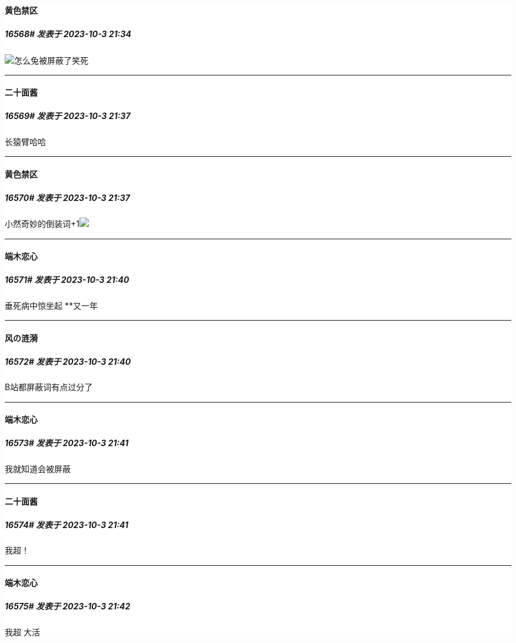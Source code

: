 ####  黄色禁区  
##### 16568#       发表于 2023-10-3 21:34

<img src="https://static.saraba1st.com/image/smiley/face2017/067.png" referrerpolicy="no-referrer">怎么兔被屏蔽了笑死

*****

####  二十面酱  
##### 16569#       发表于 2023-10-3 21:37

长猿臂哈哈

*****

####  黄色禁区  
##### 16570#       发表于 2023-10-3 21:37

小然奇妙的倒装词+1<img src="https://static.saraba1st.com/image/smiley/face2017/066.png" referrerpolicy="no-referrer">

*****

####  端木恋心  
##### 16571#       发表于 2023-10-3 21:40

垂死病中惊坐起 **又一年

*****

####  风の涟漪  
##### 16572#       发表于 2023-10-3 21:40

B站都屏蔽词有点过分了

*****

####  端木恋心  
##### 16573#       发表于 2023-10-3 21:41

我就知道会被屏蔽

*****

####  二十面酱  
##### 16574#       发表于 2023-10-3 21:41

我超！

*****

####  端木恋心  
##### 16575#       发表于 2023-10-3 21:42

我超 大活
